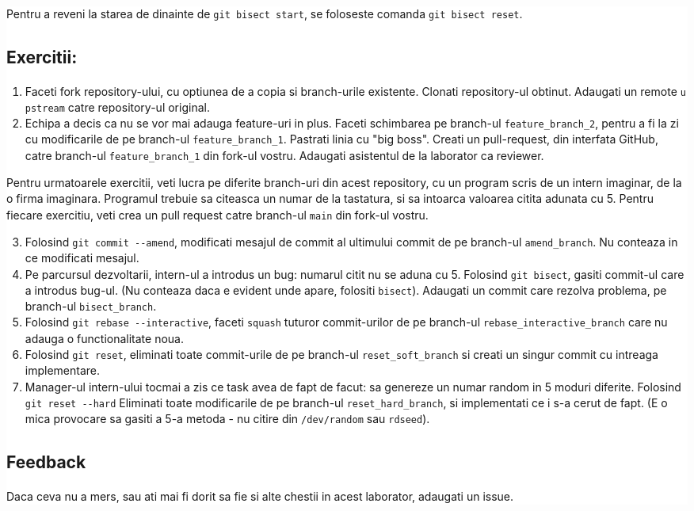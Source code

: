 Pentru a reveni la starea de dinainte de `git bisect start`, se foloseste comanda `git bisect reset`.

## Exercitii:

1. Faceti fork repository-ului, cu optiunea de a copia si branch-urile existente.
Clonati repository-ul obtinut.
Adaugati un remote `upstream` catre repository-ul original.
2. Echipa a decis ca nu se vor mai adauga feature-uri in plus.
Faceti schimbarea pe branch-ul `feature_branch_2`, pentru a fi la zi cu modificarile de pe branch-ul `feature_branch_1`.
Pastrati linia cu "big boss". 
Creati un pull-request, din interfata GitHub, catre branch-ul `feature_branch_1` din fork-ul vostru.
Adaugati asistentul de la laborator ca reviewer.

Pentru urmatoarele exercitii, veti lucra pe diferite branch-uri din acest repository, cu un program scris de un intern imaginar, de la o firma imaginara.
Programul trebuie sa citeasca un numar de la tastatura, si sa intoarca valoarea citita adunata cu 5.
Pentru fiecare exercitiu, veti crea un pull request catre branch-ul `main` din fork-ul vostru.

3. Folosind `git commit --amend`, modificati mesajul de commit al ultimului commit de pe branch-ul `amend_branch`.
Nu conteaza in ce modificati mesajul.
4. Pe parcursul dezvoltarii, intern-ul a introdus un bug: numarul citit nu se aduna cu 5.
Folosind `git bisect`, gasiti commit-ul care a introdus bug-ul.
(Nu conteaza daca e evident unde apare, folositi `bisect`).
Adaugati un commit care rezolva problema, pe branch-ul `bisect_branch`.
5. Folosind `git rebase --interactive`, faceti `squash` tuturor commit-urilor de pe branch-ul `rebase_interactive_branch` care nu adauga o functionalitate noua.
6. Folosind `git reset`, eliminati toate commit-urile de pe branch-ul `reset_soft_branch` si creati un singur commit cu intreaga implementare.
7. Manager-ul intern-ului tocmai a zis ce task avea de fapt de facut: sa genereze un numar random in 5 moduri diferite.
Folosind `git reset --hard` Eliminati toate modificarile de pe branch-ul `reset_hard_branch`, si implementati ce i s-a cerut de fapt.
(E o mica provocare sa gasiti a 5-a metoda - nu citire din `/dev/random` sau `rdseed`).

## Feedback

Daca ceva nu a mers, sau ati mai fi dorit sa fie si alte chestii in acest laborator, adaugati un issue.
